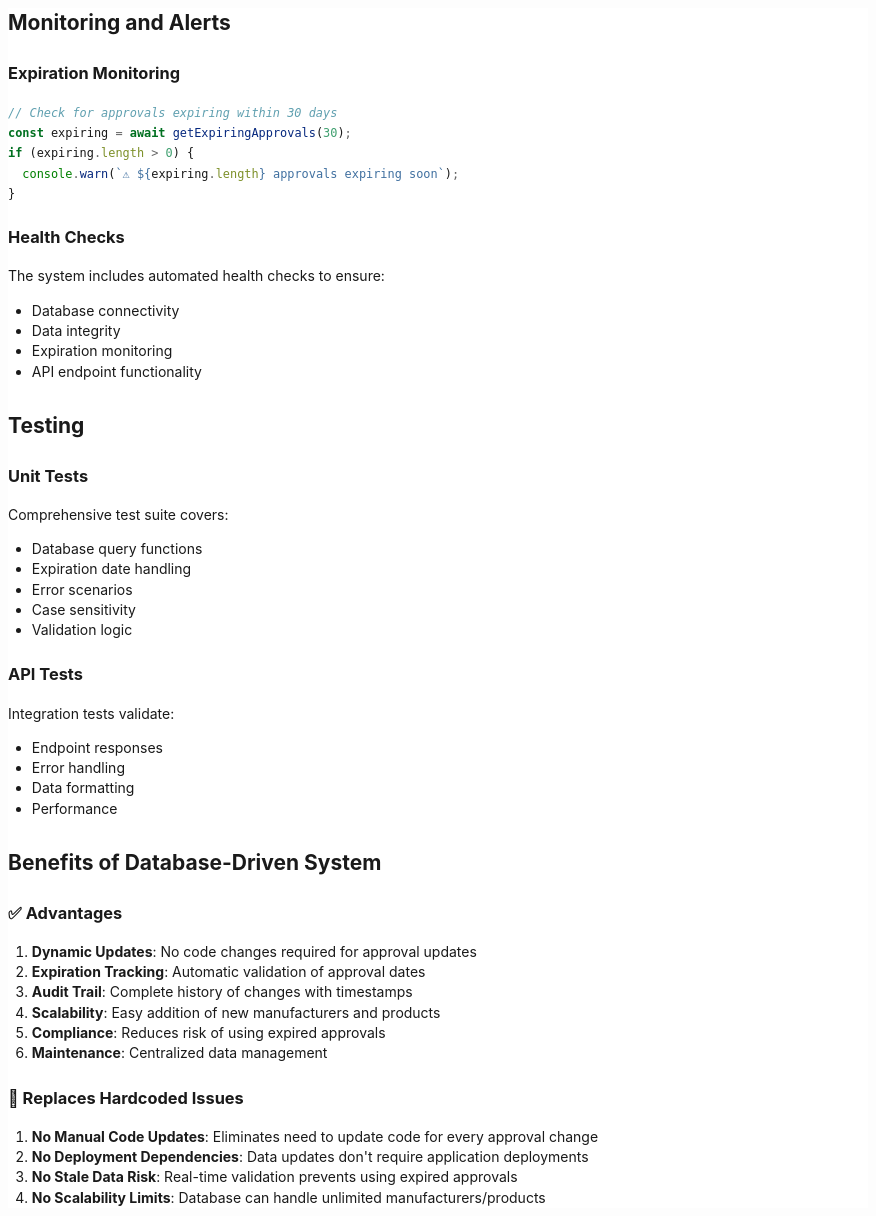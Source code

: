## Monitoring and Alerts

### Expiration Monitoring
```typescript
// Check for approvals expiring within 30 days
const expiring = await getExpiringApprovals(30);
if (expiring.length > 0) {
  console.warn(`⚠️ ${expiring.length} approvals expiring soon`);
}
```

### Health Checks
The system includes automated health checks to ensure:
- Database connectivity
- Data integrity
- Expiration monitoring
- API endpoint functionality

## Testing

### Unit Tests
Comprehensive test suite covers:
- Database query functions
- Expiration date handling
- Error scenarios
- Case sensitivity
- Validation logic

### API Tests
Integration tests validate:
- Endpoint responses
- Error handling
- Data formatting
- Performance

## Benefits of Database-Driven System

### ✅ Advantages
1. **Dynamic Updates**: No code changes required for approval updates
2. **Expiration Tracking**: Automatic validation of approval dates
3. **Audit Trail**: Complete history of changes with timestamps
4. **Scalability**: Easy addition of new manufacturers and products
5. **Compliance**: Reduces risk of using expired approvals
6. **Maintenance**: Centralized data management

### 🚫 Replaces Hardcoded Issues
1. **No Manual Code Updates**: Eliminates need to update code for every approval change
2. **No Deployment Dependencies**: Data updates don't require application deployments
3. **No Stale Data Risk**: Real-time validation prevents using expired approvals
4. **No Scalability Limits**: Database can handle unlimited manufacturers/products
